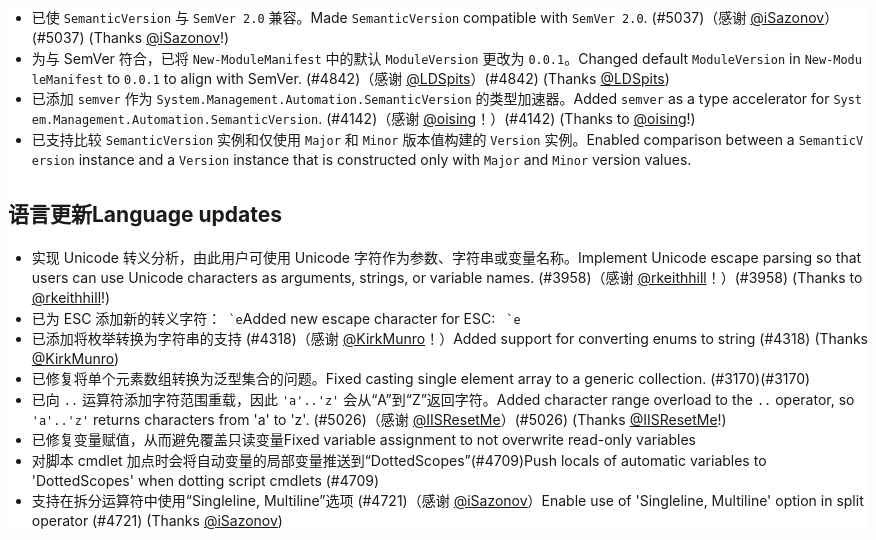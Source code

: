 - <span data-ttu-id="7c3c1-256">已使 `SemanticVersion` 与 `SemVer 2.0` 兼容。</span><span class="sxs-lookup"><span data-stu-id="7c3c1-256">Made `SemanticVersion` compatible with `SemVer 2.0`.</span></span> <span data-ttu-id="7c3c1-257">(#5037)（感谢 [@iSazonov](https://github.com/iSazonov)）</span><span class="sxs-lookup"><span data-stu-id="7c3c1-257">(#5037) (Thanks [@iSazonov](https://github.com/iSazonov)!)</span></span>
- <span data-ttu-id="7c3c1-258">为与 SemVer 符合，已将 `New-ModuleManifest` 中的默认 `ModuleVersion` 更改为 `0.0.1`。</span><span class="sxs-lookup"><span data-stu-id="7c3c1-258">Changed default `ModuleVersion` in `New-ModuleManifest` to `0.0.1` to align with SemVer.</span></span> <span data-ttu-id="7c3c1-259">(#4842)（感谢 [@LDSpits](https://github.com/LDSpits)）</span><span class="sxs-lookup"><span data-stu-id="7c3c1-259">(#4842) (Thanks [@LDSpits](https://github.com/LDSpits))</span></span>
- <span data-ttu-id="7c3c1-260">已添加 `semver` 作为 `System.Management.Automation.SemanticVersion` 的类型加速器。</span><span class="sxs-lookup"><span data-stu-id="7c3c1-260">Added `semver` as a type accelerator for `System.Management.Automation.SemanticVersion`.</span></span> <span data-ttu-id="7c3c1-261">(#4142)（感谢 [@oising](https://github.com/oising)！）</span><span class="sxs-lookup"><span data-stu-id="7c3c1-261">(#4142) (Thanks to [@oising](https://github.com/oising)!)</span></span>
- <span data-ttu-id="7c3c1-262">已支持比较 `SemanticVersion` 实例和仅使用 `Major` 和 `Minor` 版本值构建的 `Version` 实例。</span><span class="sxs-lookup"><span data-stu-id="7c3c1-262">Enabled comparison between a `SemanticVersion` instance and a `Version` instance that is constructed only with `Major` and `Minor` version values.</span></span>

## <a name="language-updates"></a><span data-ttu-id="7c3c1-263">语言更新</span><span class="sxs-lookup"><span data-stu-id="7c3c1-263">Language updates</span></span>

- <span data-ttu-id="7c3c1-264">实现 Unicode 转义分析，由此用户可使用 Unicode 字符作为参数、字符串或变量名称。</span><span class="sxs-lookup"><span data-stu-id="7c3c1-264">Implement Unicode escape parsing so that users can use Unicode characters as arguments, strings, or variable names.</span></span> <span data-ttu-id="7c3c1-265">(#3958)（感谢 [@rkeithhill](https://github.com/rkeithhill)！）</span><span class="sxs-lookup"><span data-stu-id="7c3c1-265">(#3958) (Thanks to [@rkeithhill](https://github.com/rkeithhill)!)</span></span>
- <span data-ttu-id="7c3c1-266">已为 ESC 添加新的转义字符：`` `e``</span><span class="sxs-lookup"><span data-stu-id="7c3c1-266">Added new escape character for ESC: `` `e``</span></span>
- <span data-ttu-id="7c3c1-267">已添加将枚举转换为字符串的支持 (#4318)（感谢 [@KirkMunro](https://github.com/KirkMunro)！）</span><span class="sxs-lookup"><span data-stu-id="7c3c1-267">Added support for converting enums to string (#4318) (Thanks [@KirkMunro](https://github.com/KirkMunro))</span></span>
- <span data-ttu-id="7c3c1-268">已修复将单个元素数组转换为泛型集合的问题。</span><span class="sxs-lookup"><span data-stu-id="7c3c1-268">Fixed casting single element array to a generic collection.</span></span> <span data-ttu-id="7c3c1-269">(#3170)</span><span class="sxs-lookup"><span data-stu-id="7c3c1-269">(#3170)</span></span>
- <span data-ttu-id="7c3c1-270">已向 `..` 运算符添加字符范围重载，因此 `'a'..'z'` 会从“A”到“Z”返回字符。</span><span class="sxs-lookup"><span data-stu-id="7c3c1-270">Added character range overload to the `..` operator, so `'a'..'z'` returns characters from 'a' to 'z'.</span></span> <span data-ttu-id="7c3c1-271">(#5026)（感谢 [@IISResetMe](https://github.com/IISResetMe)）</span><span class="sxs-lookup"><span data-stu-id="7c3c1-271">(#5026) (Thanks [@IISResetMe](https://github.com/IISResetMe)!)</span></span>
- <span data-ttu-id="7c3c1-272">已修复变量赋值，从而避免覆盖只读变量</span><span class="sxs-lookup"><span data-stu-id="7c3c1-272">Fixed variable assignment to not overwrite read-only variables</span></span>
- <span data-ttu-id="7c3c1-273">对脚本 cmdlet 加点时会将自动变量的局部变量推送到“DottedScopes”(#4709)</span><span class="sxs-lookup"><span data-stu-id="7c3c1-273">Push locals of automatic variables to 'DottedScopes' when dotting script cmdlets (#4709)</span></span>
- <span data-ttu-id="7c3c1-274">支持在拆分运算符中使用“Singleline, Multiline”选项 (#4721)（感谢 [@iSazonov](https://github.com/iSazonov)）</span><span class="sxs-lookup"><span data-stu-id="7c3c1-274">Enable use of 'Singleline, Multiline' option in split operator (#4721) (Thanks [@iSazonov](https://github.com/iSazonov))</span></span>
